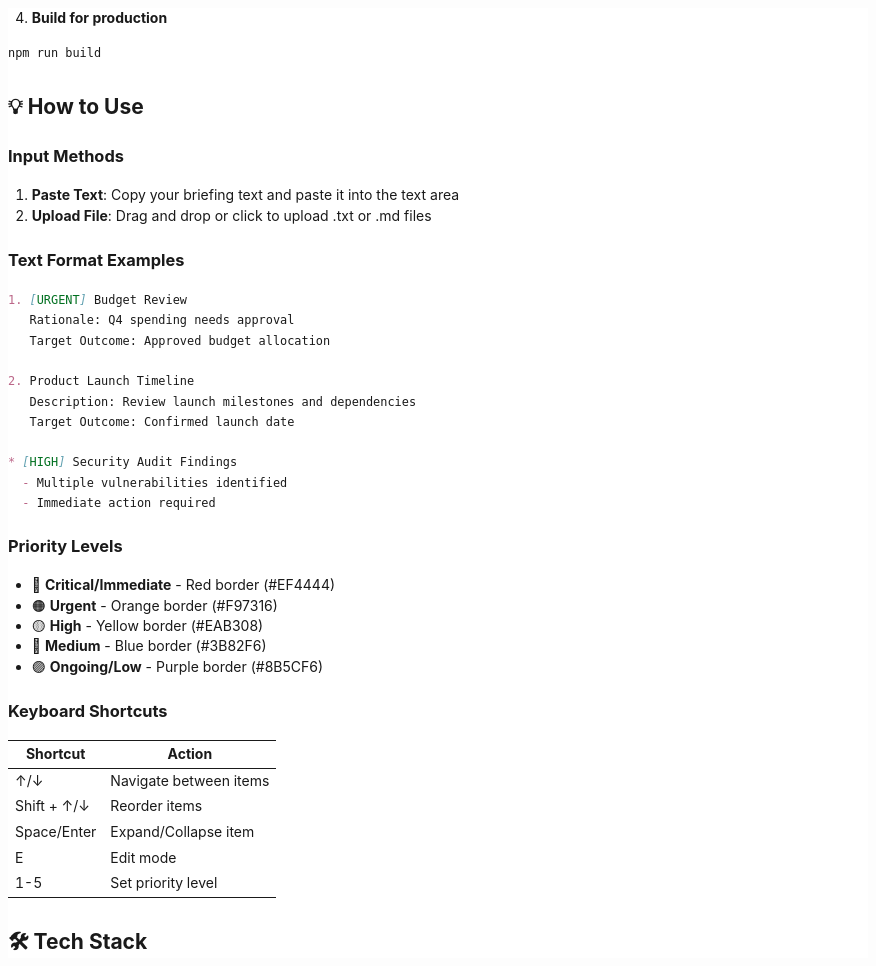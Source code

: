 4. **Build for production**
```bash
npm run build
```

## 💡 How to Use

### Input Methods

1. **Paste Text**: Copy your briefing text and paste it into the text area
2. **Upload File**: Drag and drop or click to upload .txt or .md files

### Text Format Examples

```markdown
1. [URGENT] Budget Review
   Rationale: Q4 spending needs approval
   Target Outcome: Approved budget allocation

2. Product Launch Timeline
   Description: Review launch milestones and dependencies
   Target Outcome: Confirmed launch date

* [HIGH] Security Audit Findings
  - Multiple vulnerabilities identified
  - Immediate action required
```

### Priority Levels

- 🔴 **Critical/Immediate** - Red border (#EF4444)
- 🟠 **Urgent** - Orange border (#F97316)
- 🟡 **High** - Yellow border (#EAB308)
- 🔵 **Medium** - Blue border (#3B82F6)
- 🟣 **Ongoing/Low** - Purple border (#8B5CF6)

### Keyboard Shortcuts

| Shortcut | Action |
|----------|--------|
| ↑/↓ | Navigate between items |
| Shift + ↑/↓ | Reorder items |
| Space/Enter | Expand/Collapse item |
| E | Edit mode |
| 1-5 | Set priority level |

## 🛠 Tech Stack
